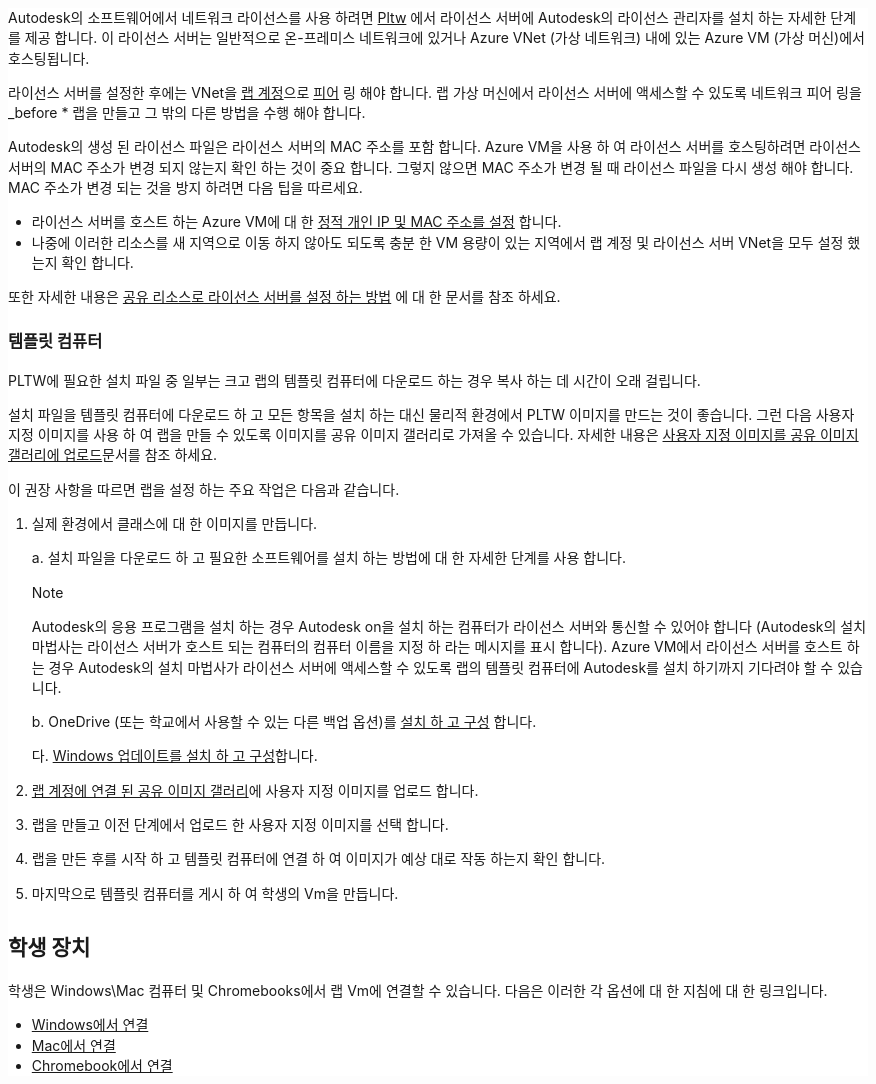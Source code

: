 Autodesk의 소프트웨어에서 네트워크 라이선스를 사용 하려면 [Pltw](https://www.pltw.org/pltw-software) 에서 라이선스 서버에 Autodesk의 라이선스 관리자를 설치 하는 자세한 단계를 제공 합니다.  이 라이선스 서버는 일반적으로 온-프레미스 네트워크에 있거나 Azure VNet (가상 네트워크) 내에 있는 Azure VM (가상 머신)에서 호스팅됩니다.

라이선스 서버를 설정한 후에는 VNet을 [랩 계정](./tutorial-setup-lab-account.md)으로 [피어](./how-to-connect-peer-virtual-network.md) 링 해야 합니다. 랩 가상 머신에서 라이선스 서버에 액세스할 수 있도록 네트워크 피어 링을 _before * 랩을 만들고 그 밖의 다른 방법을 수행 해야 합니다.

Autodesk의 생성 된 라이선스 파일은 라이선스 서버의 MAC 주소를 포함 합니다.  Azure VM을 사용 하 여 라이선스 서버를 호스팅하려면 라이선스 서버의 MAC 주소가 변경 되지 않는지 확인 하는 것이 중요 합니다.   그렇지 않으면 MAC 주소가 변경 될 때 라이선스 파일을 다시 생성 해야 합니다.  MAC 주소가 변경 되는 것을 방지 하려면 다음 팁을 따르세요.

- 라이선스 서버를 호스트 하는 Azure VM에 대 한 [정적 개인 IP 및 MAC 주소를 설정](./how-to-create-a-lab-with-shared-resource.md#static-private-ip-and-mac-address) 합니다.
- 나중에 이러한 리소스를 새 지역으로 이동 하지 않아도 되도록 충분 한 VM 용량이 있는 지역에서 랩 계정 및 라이선스 서버 VNet을 모두 설정 했는지 확인 합니다.

또한 자세한 내용은 [공유 리소스로 라이선스 서버를 설정 하는 방법](./how-to-create-a-lab-with-shared-resource.md) 에 대 한 문서를 참조 하세요.

### <a name="template-machine"></a>템플릿 컴퓨터
PLTW에 필요한 설치 파일 중 일부는 크고 랩의 템플릿 컴퓨터에 다운로드 하는 경우 복사 하는 데 시간이 오래 걸립니다.

설치 파일을 템플릿 컴퓨터에 다운로드 하 고 모든 항목을 설치 하는 대신 물리적 환경에서 PLTW 이미지를 만드는 것이 좋습니다.  그런 다음 사용자 지정 이미지를 사용 하 여 랩을 만들 수 있도록 이미지를 공유 이미지 갤러리로 가져올 수 있습니다.  자세한 내용은 [사용자 지정 이미지를 공유 이미지 갤러리에 업로드](./upload-custom-image-shared-image-gallery.md)문서를 참조 하세요.

이 권장 사항을 따르면 랩을 설정 하는 주요 작업은 다음과 같습니다.

1. 실제 환경에서 클래스에 대 한 이미지를 만듭니다.

    a.  설치 파일을 다운로드 하 고 필요한 소프트웨어를 설치 하는 방법에 대 한 자세한 단계를 사용 합니다.

    > [!NOTE]    
    > Autodesk의 응용 프로그램을 설치 하는 경우 Autodesk on을 설치 하는 컴퓨터가 라이선스 서버와 통신할 수 있어야 합니다 (Autodesk의 설치 마법사는 라이선스 서버가 호스트 되는 컴퓨터의 컴퓨터 이름을 지정 하 라는 메시지를 표시 합니다).  Azure VM에서 라이선스 서버를 호스트 하는 경우 Autodesk의 설치 마법사가 라이선스 서버에 액세스할 수 있도록 랩의 템플릿 컴퓨터에 Autodesk를 설치 하기까지 기다려야 할 수 있습니다.

    b.  OneDrive (또는 학교에서 사용할 수 있는 다른 백업 옵션)를 [설치 하 고 구성](./how-to-prepare-windows-template.md#install-and-configure-onedrive) 합니다.
    
    다.  [Windows 업데이트를 설치 하 고 구성](./how-to-prepare-windows-template.md#install-and-configure-updates)합니다.

1.  [랩 계정에 연결 된 공유 이미지 갤러리](./how-to-attach-detach-shared-image-gallery.md)에 사용자 지정 이미지를 업로드 합니다.

1.  랩을 만들고 이전 단계에서 업로드 한 사용자 지정 이미지를 선택 합니다.

1.  랩을 만든 후를 시작 하 고 템플릿 컴퓨터에 연결 하 여 이미지가 예상 대로 작동 하는지 확인 합니다.

1.  마지막으로 템플릿 컴퓨터를 게시 하 여 학생의 Vm을 만듭니다.

## <a name="student-devices"></a>학생 장치
학생은 Windows\Mac 컴퓨터 및 Chromebooks에서 랩 Vm에 연결할 수 있습니다.  다음은 이러한 각 옵션에 대 한 지침에 대 한 링크입니다.

- [Windows에서 연결](./how-to-use-classroom-lab.md#connect-to-the-vm)
- [Mac에서 연결](./connect-virtual-machine-mac-remote-desktop.md)
- [Chromebook에서 연결](./connect-virtual-machine-chromebook-remote-desktop.md)
